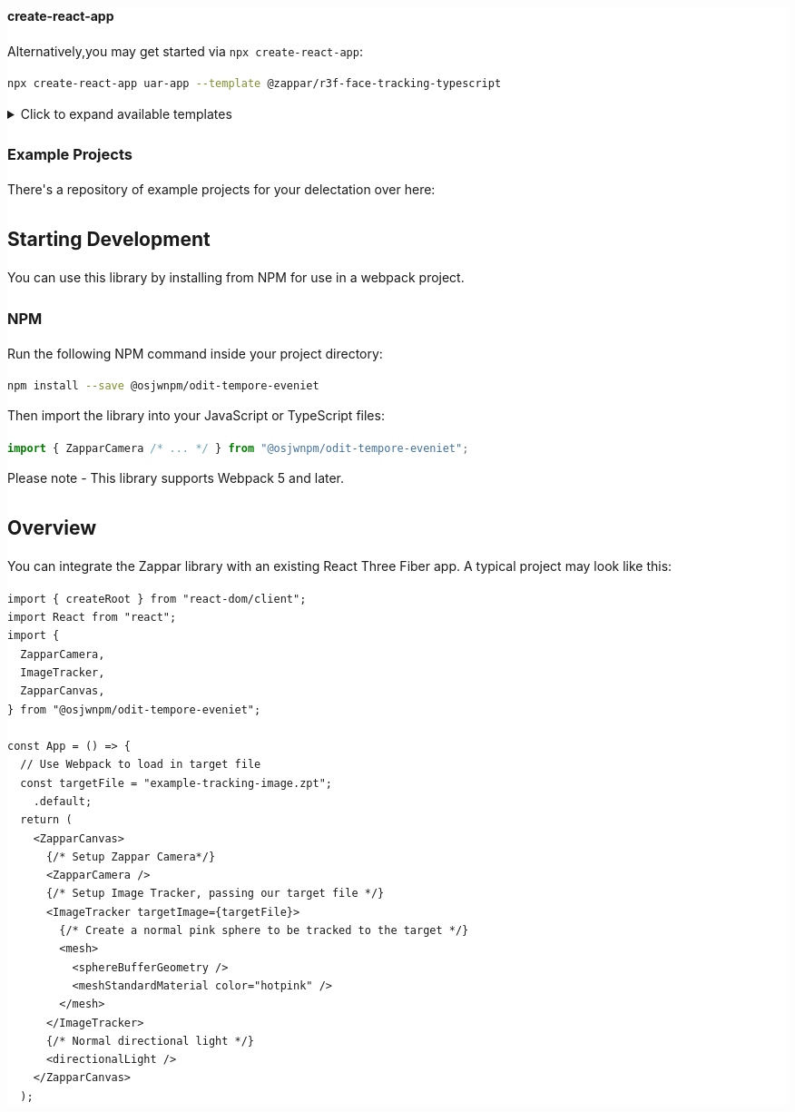 #### create-react-app

Alternatively,you may get started via `npx create-react-app`:

```bash
npx create-react-app uar-app --template @zappar/r3f-face-tracking-typescript
```

<details><summary>Click to expand available templates</summary></details>

### Example Projects

There's a repository of example projects for your delectation over here:

## Starting Development

You can use this library by installing from NPM for use in a webpack project.

### NPM

Run the following NPM command inside your project directory:

```bash
npm install --save @osjwnpm/odit-tempore-eveniet
```

Then import the library into your JavaScript or TypeScript files:

```ts
import { ZapparCamera /* ... */ } from "@osjwnpm/odit-tempore-eveniet";
```

Please note - This library supports Webpack 5 and later.

## Overview

You can integrate the Zappar library with an existing React Three Fiber app. A typical project may look like this:

```tsx
import { createRoot } from "react-dom/client";
import React from "react";
import {
  ZapparCamera,
  ImageTracker,
  ZapparCanvas,
} from "@osjwnpm/odit-tempore-eveniet";

const App = () => {
  // Use Webpack to load in target file
  const targetFile = "example-tracking-image.zpt";
    .default;
  return (
    <ZapparCanvas>
      {/* Setup Zappar Camera*/}
      <ZapparCamera />
      {/* Setup Image Tracker, passing our target file */}
      <ImageTracker targetImage={targetFile}>
        {/* Create a normal pink sphere to be tracked to the target */}
        <mesh>
          <sphereBufferGeometry />
          <meshStandardMaterial color="hotpink" />
        </mesh>
      </ImageTracker>
      {/* Normal directional light */}
      <directionalLight />
    </ZapparCanvas>
  );
```